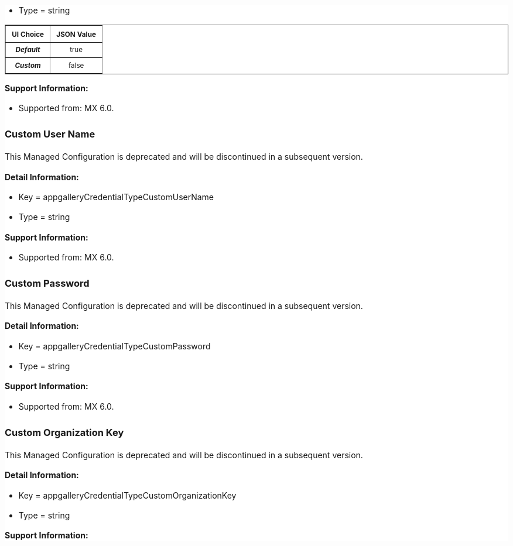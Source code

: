 - Type = string 

<table border="1"><tr align="center"><th><small>&nbsp;UI Choice&nbsp;</small></th><th><small>&nbsp;JSON Value&nbsp;</small></th></tr align="center"><tr align="center"><td><b><i><small>&nbsp;Default&nbsp;</small></i></b></td><td><small>&nbsp;true&nbsp;</small></td></tr><tr align="center"><td><b><i><small>&nbsp;Custom&nbsp;</small></i></b></td><td><small>&nbsp;false&nbsp;</small></td></tr></table> 


**Support Information:** 

- Supported from: MX 6.0.


### Custom User Name



This Managed Configuration is deprecated and will be discontinued in a subsequent version.


**Detail Information:** 

- Key = appgalleryCredentialTypeCustomUserName 

- Type = string 


**Support Information:** 

- Supported from: MX 6.0.


### Custom Password



This Managed Configuration is deprecated and will be discontinued in a subsequent version.


**Detail Information:** 

- Key = appgalleryCredentialTypeCustomPassword 

- Type = string 


**Support Information:** 

- Supported from: MX 6.0.


### Custom Organization Key



This Managed Configuration is deprecated and will be discontinued in a subsequent version.


**Detail Information:** 

- Key = appgalleryCredentialTypeCustomOrganizationKey 

- Type = string 


**Support Information:** 
